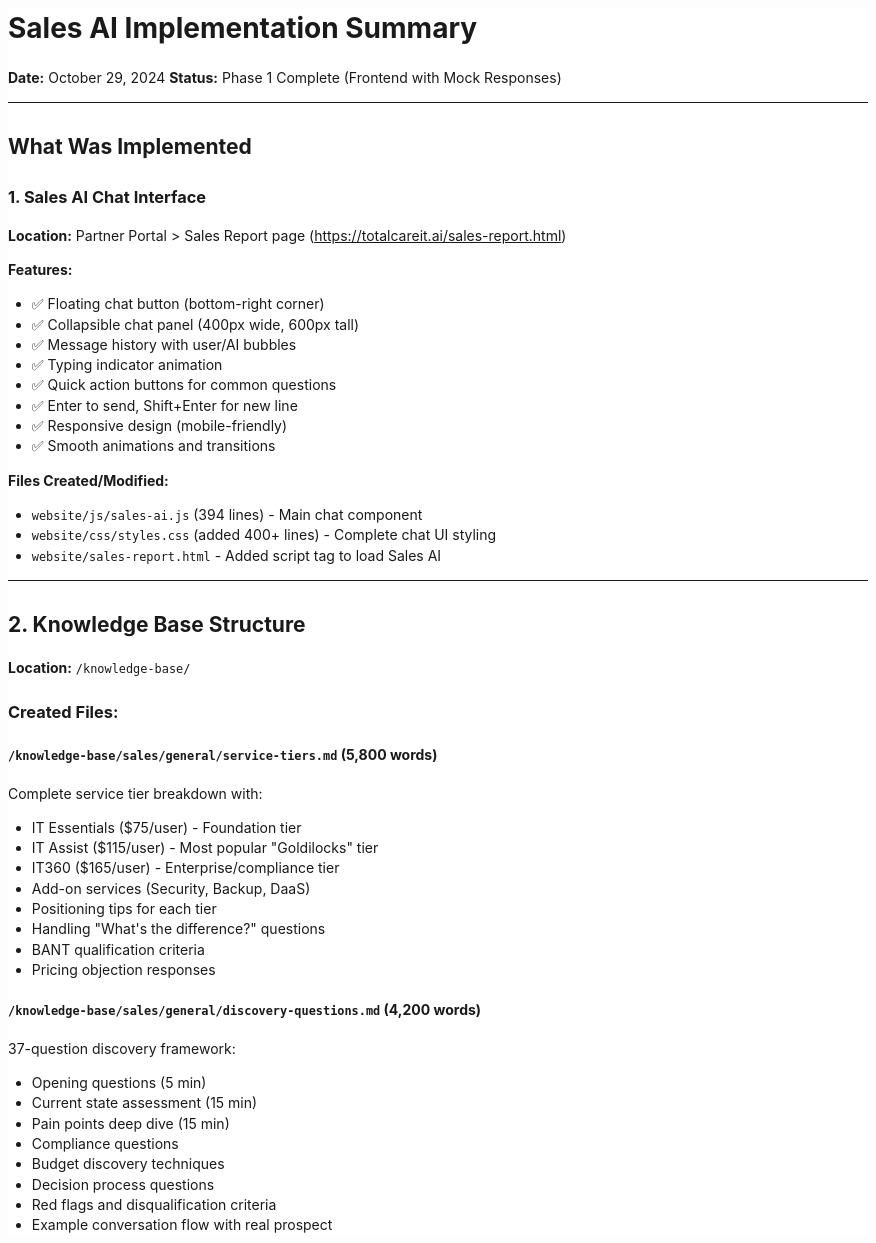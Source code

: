 # Sales AI Implementation Summary

**Date:** October 29, 2024
**Status:** Phase 1 Complete (Frontend with Mock Responses)

---

## What Was Implemented

### 1. Sales AI Chat Interface
**Location:** Partner Portal > Sales Report page (https://totalcareit.ai/sales-report.html)

**Features:**
- ✅ Floating chat button (bottom-right corner)
- ✅ Collapsible chat panel (400px wide, 600px tall)
- ✅ Message history with user/AI bubbles
- ✅ Typing indicator animation
- ✅ Quick action buttons for common questions
- ✅ Enter to send, Shift+Enter for new line
- ✅ Responsive design (mobile-friendly)
- ✅ Smooth animations and transitions

**Files Created/Modified:**
- `website/js/sales-ai.js` (394 lines) - Main chat component
- `website/css/styles.css` (added 400+ lines) - Complete chat UI styling
- `website/sales-report.html` - Added script tag to load Sales AI

---

## 2. Knowledge Base Structure

**Location:** `/knowledge-base/`

### Created Files:

#### `/knowledge-base/sales/general/service-tiers.md` (5,800 words)
Complete service tier breakdown with:
- IT Essentials ($75/user) - Foundation tier
- IT Assist ($115/user) - Most popular "Goldilocks" tier
- IT360 ($165/user) - Enterprise/compliance tier
- Add-on services (Security, Backup, DaaS)
- Positioning tips for each tier
- Handling "What's the difference?" questions
- BANT qualification criteria
- Pricing objection responses

#### `/knowledge-base/sales/general/discovery-questions.md` (4,200 words)
37-question discovery framework:
- Opening questions (5 min)
- Current state assessment (15 min)
- Pain points deep dive (15 min)
- Compliance questions
- Budget discovery techniques
- Decision process questions
- Red flags and disqualification criteria
- Example conversation flow with real prospect
